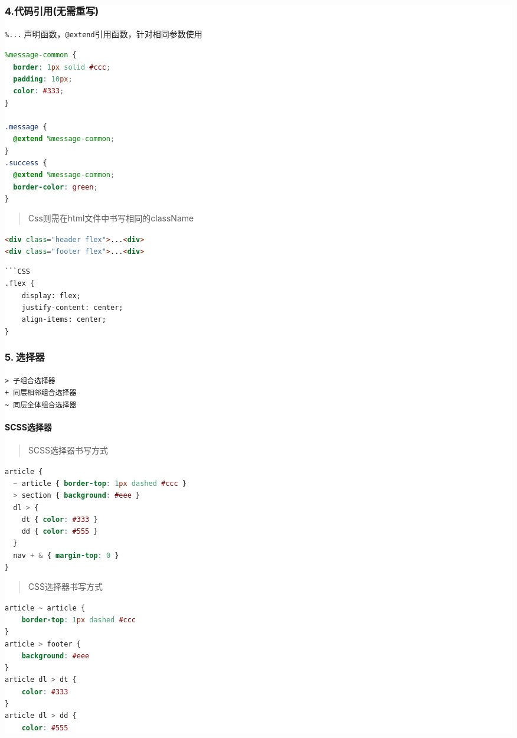 ### 4.代码引用(无需重写)
`%...` 声明函数，`@extend`引用函数，针对相同参数使用
```SCSS
%message-common {
  border: 1px solid #ccc;
  padding: 10px;
  color: #333;
}

.message {
  @extend %message-common;
}
.success {
  @extend %message-common;
  border-color: green;
}
```
> Css则需在html文件中书写相同的className
```html
<div class="header flex">...<div>
<div class="footer flex">...<div>
```
```
```CSS
.flex {
    display: flex;
    justify-content: center;
    align-items: center;
}
```

### 5. 选择器

```
> 子组合选择器
+ 同层相邻组合选择器
~ 同层全体组合选择器
```

#### SCSS选择器
> SCSS选择器书写方式
```SCSS
article {
  ~ article { border-top: 1px dashed #ccc }
  > section { background: #eee }
  dl > {
    dt { color: #333 }
    dd { color: #555 }
  }
  nav + & { margin-top: 0 }
}
```
> CSS选择器书写方式
```CSS
article ~ article {
    border-top: 1px dashed #ccc
}
article > footer {
    background: #eee
}
article dl > dt {
    color: #333
}
article dl > dd {
    color: #555
```